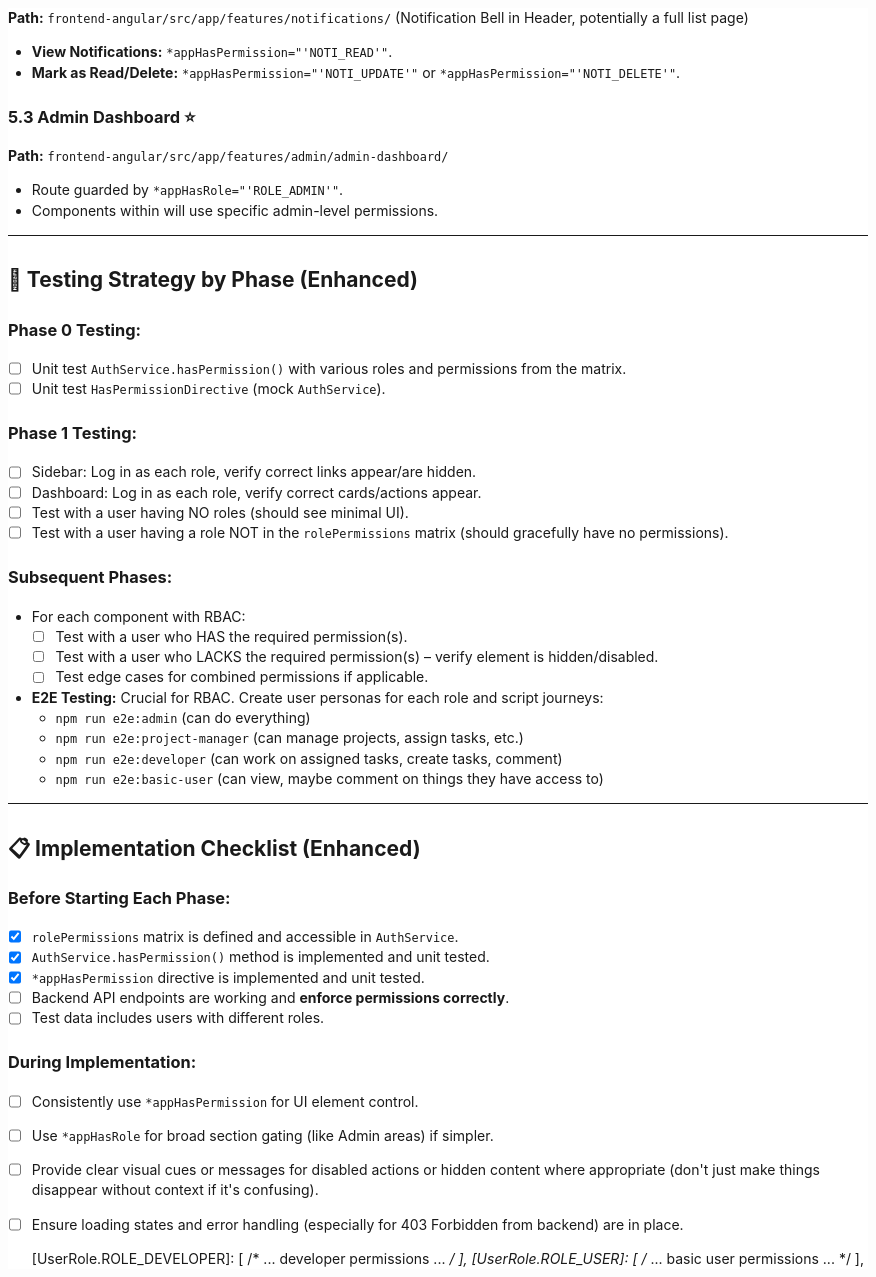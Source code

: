 **Path:** `frontend-angular/src/app/features/notifications/` (Notification Bell in Header, potentially a full list page)
-   **View Notifications:** `*appHasPermission="'NOTI_READ'"`.
-   **Mark as Read/Delete:** `*appHasPermission="'NOTI_UPDATE'"` or `*appHasPermission="'NOTI_DELETE'"`.

### 5.3 Admin Dashboard ⭐

**Path:** `frontend-angular/src/app/features/admin/admin-dashboard/`
-   Route guarded by `*appHasRole="'ROLE_ADMIN'"`.
-   Components within will use specific admin-level permissions.

---

## 🧪 Testing Strategy by Phase (Enhanced)

### Phase 0 Testing:
- [ ] Unit test `AuthService.hasPermission()` with various roles and permissions from the matrix.
- [ ] Unit test `HasPermissionDirective` (mock `AuthService`).

### Phase 1 Testing:
- [ ] Sidebar: Log in as each role, verify correct links appear/are hidden.
- [ ] Dashboard: Log in as each role, verify correct cards/actions appear.
- [ ] Test with a user having NO roles (should see minimal UI).
- [ ] Test with a user having a role NOT in the `rolePermissions` matrix (should gracefully have no permissions).

### Subsequent Phases:
- For each component with RBAC:
    - [ ] Test with a user who HAS the required permission(s).
    - [ ] Test with a user who LACKS the required permission(s) – verify element is hidden/disabled.
    - [ ] Test edge cases for combined permissions if applicable.
- **E2E Testing:** Crucial for RBAC. Create user personas for each role and script journeys:
    - `npm run e2e:admin` (can do everything)
    - `npm run e2e:project-manager` (can manage projects, assign tasks, etc.)
    - `npm run e2e:developer` (can work on assigned tasks, create tasks, comment)
    - `npm run e2e:basic-user` (can view, maybe comment on things they have access to)

---

## 📋 Implementation Checklist (Enhanced)

### Before Starting Each Phase:
- [x] `rolePermissions` matrix is defined and accessible in `AuthService`.
- [x] `AuthService.hasPermission()` method is implemented and unit tested.
- [x] `*appHasPermission` directive is implemented and unit tested.
- [ ] Backend API endpoints are working and **enforce permissions correctly**.
- [ ] Test data includes users with different roles.

### During Implementation:
- [ ] Consistently use `*appHasPermission` for UI element control.
- [ ] Use `*appHasRole` for broad section gating (like Admin areas) if simpler.
- [ ] Provide clear visual cues or messages for disabled actions or hidden content where appropriate (don't just make things disappear without context if it's confusing).
- [ ] Ensure loading states and error handling (especially for 403 Forbidden from backend) are in place.


  [UserRole.ROLE_ADMIN]: [
  [UserRole.ROLE_PROJECT_MANAGER]: [
  [UserRole.ROLE_DEVELOPER]: [ /* ... developer permissions ... */ ],
  [UserRole.ROLE_USER]: [ /* ... basic user permissions ... */ ],